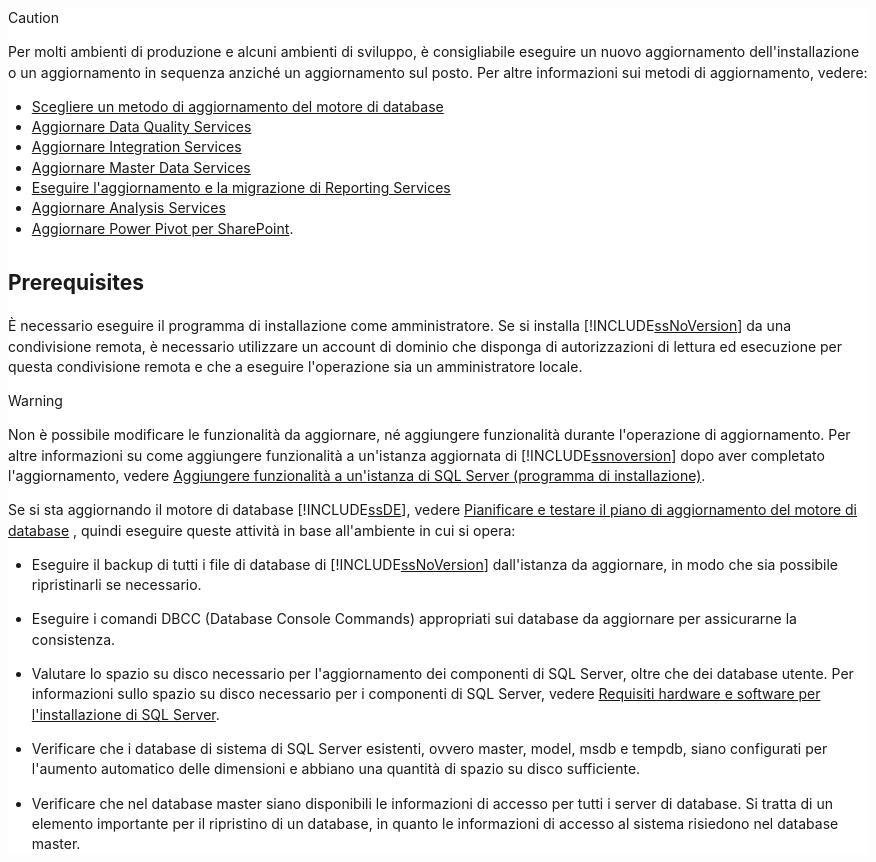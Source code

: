 > [!CAUTION]  
> Per molti ambienti di produzione e alcuni ambienti di sviluppo, è consigliabile eseguire un nuovo aggiornamento dell'installazione o un aggiornamento in sequenza anziché un aggiornamento sul posto.  Per altre informazioni sui metodi di aggiornamento, vedere:
> * [Scegliere un metodo di aggiornamento del motore di database](../../database-engine/install-windows/choose-a-database-engine-upgrade-method.md)
> * [Aggiornare Data Quality Services](../../database-engine/install-windows/upgrade-data-quality-services.md)
> * [Aggiornare Integration Services](../../integration-services/install-windows/upgrade-integration-services.md)
> * [Aggiornare Master Data Services](../../database-engine/install-windows/upgrade-master-data-services.md)
> * [Eseguire l'aggiornamento e la migrazione di Reporting Services](../../reporting-services/install-windows/upgrade-and-migrate-reporting-services.md)
> * [Aggiornare Analysis Services](../../database-engine/install-windows/upgrade-analysis-services.md)
> * [Aggiornare Power Pivot per SharePoint](../../database-engine/install-windows/upgrade-power-pivot-for-sharepoint.md).  
  
## <a name="prerequisites"></a>Prerequisites  
È necessario eseguire il programma di installazione come amministratore. Se si installa [!INCLUDE[ssNoVersion](../../includes/ssnoversion-md.md)] da una condivisione remota, è necessario utilizzare un account di dominio che disponga di autorizzazioni di lettura ed esecuzione per questa condivisione remota e che a eseguire l'operazione sia un amministratore locale.  
  
> [!WARNING]  
>  Non è possibile modificare le funzionalità da aggiornare, né aggiungere funzionalità durante l'operazione di aggiornamento. Per altre informazioni su come aggiungere funzionalità a un'istanza aggiornata di [!INCLUDE[ssnoversion](../../includes/ssnoversion-md.md)] dopo aver completato l'aggiornamento, vedere [Aggiungere funzionalità a un'istanza di SQL Server &#40;programma di installazione&#41;](../../database-engine/install-windows/add-features-to-an-instance-of-sql-server-2016-setup.md).  
  
 Se si sta aggiornando il motore di database [!INCLUDE[ssDE](../../includes/ssde-md.md)], vedere [Pianificare e testare il piano di aggiornamento del motore di database](../../database-engine/install-windows/plan-and-test-the-database-engine-upgrade-plan.md) , quindi eseguire queste attività in base all'ambiente in cui si opera:  
  
-   Eseguire il backup di tutti i file di database di [!INCLUDE[ssNoVersion](../../includes/ssnoversion-md.md)] dall'istanza da aggiornare, in modo che sia possibile ripristinarli se necessario.  
  
-   Eseguire i comandi DBCC (Database Console Commands) appropriati sui database da aggiornare per assicurarne la consistenza.  
  
-   Valutare lo spazio su disco necessario per l'aggiornamento dei componenti di SQL Server, oltre che dei database utente. Per informazioni sullo spazio su disco necessario per i componenti di SQL Server, vedere [Requisiti hardware e software per l'installazione di SQL Server](../../sql-server/install/hardware-and-software-requirements-for-installing-sql-server.md).  
  
-   Verificare che i database di sistema di SQL Server esistenti, ovvero master, model, msdb e tempdb, siano configurati per l'aumento automatico delle dimensioni e abbiano una quantità di spazio su disco sufficiente.  
  
-   Verificare che nel database master siano disponibili le informazioni di accesso per tutti i server di database. Si tratta di un elemento importante per il ripristino di un database, in quanto le informazioni di accesso al sistema risiedono nel database master.  
  